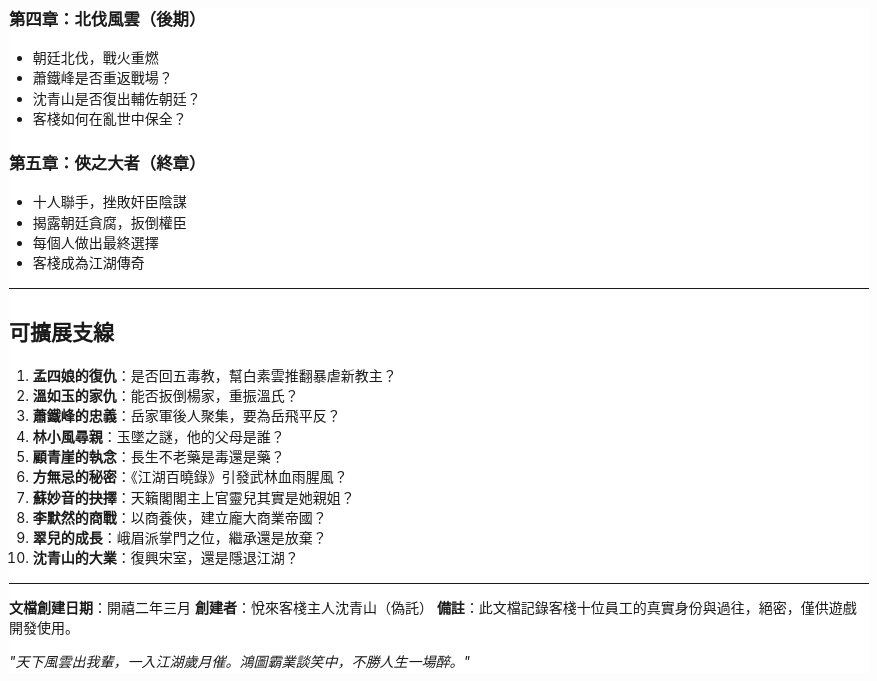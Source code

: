 ### 第四章：北伐風雲（後期）
- 朝廷北伐，戰火重燃
- 蕭鐵峰是否重返戰場？
- 沈青山是否復出輔佐朝廷？
- 客棧如何在亂世中保全？

### 第五章：俠之大者（終章）
- 十人聯手，挫敗奸臣陰謀
- 揭露朝廷貪腐，扳倒權臣
- 每個人做出最終選擇
- 客棧成為江湖傳奇

---

## 可擴展支線

1. **孟四娘的復仇**：是否回五毒教，幫白素雲推翻暴虐新教主？
2. **溫如玉的家仇**：能否扳倒楊家，重振溫氏？
3. **蕭鐵峰的忠義**：岳家軍後人聚集，要為岳飛平反？
4. **林小風尋親**：玉墜之謎，他的父母是誰？
5. **顧青崖的執念**：長生不老藥是毒還是藥？
6. **方無忌的秘密**：《江湖百曉錄》引發武林血雨腥風？
7. **蘇妙音的抉擇**：天籟閣閣主上官靈兒其實是她親姐？
8. **李默然的商戰**：以商養俠，建立龐大商業帝國？
9. **翠兒的成長**：峨眉派掌門之位，繼承還是放棄？
10. **沈青山的大業**：復興宋室，還是隱退江湖？

---

**文檔創建日期**：開禧二年三月
**創建者**：悅來客棧主人沈青山（偽託）
**備註**：此文檔記錄客棧十位員工的真實身份與過往，絕密，僅供遊戲開發使用。

*"天下風雲出我輩，一入江湖歲月催。鴻圖霸業談笑中，不勝人生一場醉。"*
